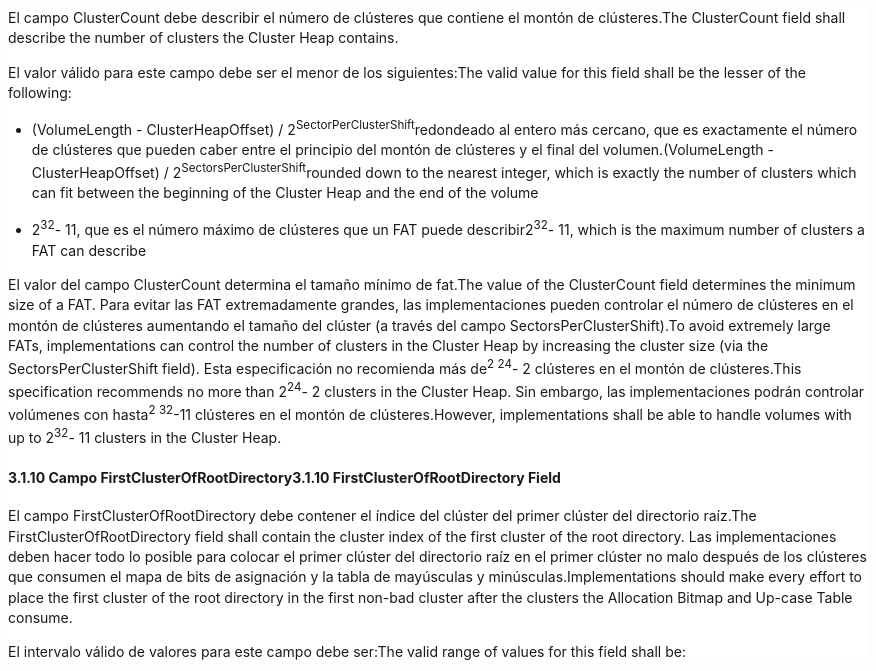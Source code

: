 <span data-ttu-id="a54af-421">El campo ClusterCount debe describir el número de clústeres que contiene el montón de clústeres.</span><span class="sxs-lookup"><span data-stu-id="a54af-421">The ClusterCount field shall describe the number of clusters the Cluster Heap contains.</span></span>

<span data-ttu-id="a54af-422">El valor válido para este campo debe ser el menor de los siguientes:</span><span class="sxs-lookup"><span data-stu-id="a54af-422">The valid value for this field shall be the lesser of the following:</span></span>

- <span data-ttu-id="a54af-423">(VolumeLength - ClusterHeapOffset) / 2<sup>SectorPerClusterShift</sup>redondeado al entero más cercano, que es exactamente el número de clústeres que pueden caber entre el principio del montón de clústeres y el final del volumen.</span><span class="sxs-lookup"><span data-stu-id="a54af-423">(VolumeLength - ClusterHeapOffset) / 2<sup>SectorsPerClusterShift</sup>rounded down to the nearest integer, which is exactly the number of clusters which can fit between the beginning of the Cluster Heap and the end of the volume</span></span>

- <span data-ttu-id="a54af-424">2<sup>32</sup>- 11, que es el número máximo de clústeres que un FAT puede describir</span><span class="sxs-lookup"><span data-stu-id="a54af-424">2<sup>32</sup>- 11, which is the maximum number of clusters a FAT can describe</span></span>

<span data-ttu-id="a54af-425">El valor del campo ClusterCount determina el tamaño mínimo de fat.</span><span class="sxs-lookup"><span data-stu-id="a54af-425">The value of the ClusterCount field determines the minimum size of a FAT.</span></span> <span data-ttu-id="a54af-426">Para evitar las FAT extremadamente grandes, las implementaciones pueden controlar el número de clústeres en el montón de clústeres aumentando el tamaño del clúster (a través del campo SectorsPerClusterShift).</span><span class="sxs-lookup"><span data-stu-id="a54af-426">To avoid extremely large FATs, implementations can control the number of clusters in the Cluster Heap by increasing the cluster size (via the SectorsPerClusterShift field).</span></span> <span data-ttu-id="a54af-427">Esta especificación no recomienda más de<sup>2 24</sup>- 2 clústeres en el montón de clústeres.</span><span class="sxs-lookup"><span data-stu-id="a54af-427">This specification recommends no more than 2<sup>24</sup>- 2 clusters in the Cluster Heap.</span></span> <span data-ttu-id="a54af-428">Sin embargo, las implementaciones podrán controlar volúmenes con hasta<sup>2 32</sup>-11 clústeres en el montón de clústeres.</span><span class="sxs-lookup"><span data-stu-id="a54af-428">However, implementations shall be able to handle volumes with up to 2<sup>32</sup>- 11 clusters in the Cluster Heap.</span></span>

#### <a name="3110-firstclusterofrootdirectory-field"></a><span data-ttu-id="a54af-429">3.1.10 Campo FirstClusterOfRootDirectory</span><span class="sxs-lookup"><span data-stu-id="a54af-429">3.1.10 FirstClusterOfRootDirectory Field</span></span>

<span data-ttu-id="a54af-430">El campo FirstClusterOfRootDirectory debe contener el índice del clúster del primer clúster del directorio raíz.</span><span class="sxs-lookup"><span data-stu-id="a54af-430">The FirstClusterOfRootDirectory field shall contain the cluster index of the first cluster of the root directory.</span></span> <span data-ttu-id="a54af-431">Las implementaciones deben hacer todo lo posible para colocar el primer clúster del directorio raíz en el primer clúster no malo después de los clústeres que consumen el mapa de bits de asignación y la tabla de mayúsculas y minúsculas.</span><span class="sxs-lookup"><span data-stu-id="a54af-431">Implementations should make every effort to place the first cluster of the root directory in the first non-bad cluster after the clusters the Allocation Bitmap and Up-case Table consume.</span></span>

<span data-ttu-id="a54af-432">El intervalo válido de valores para este campo debe ser:</span><span class="sxs-lookup"><span data-stu-id="a54af-432">The valid range of values for this field shall be:</span></span>
